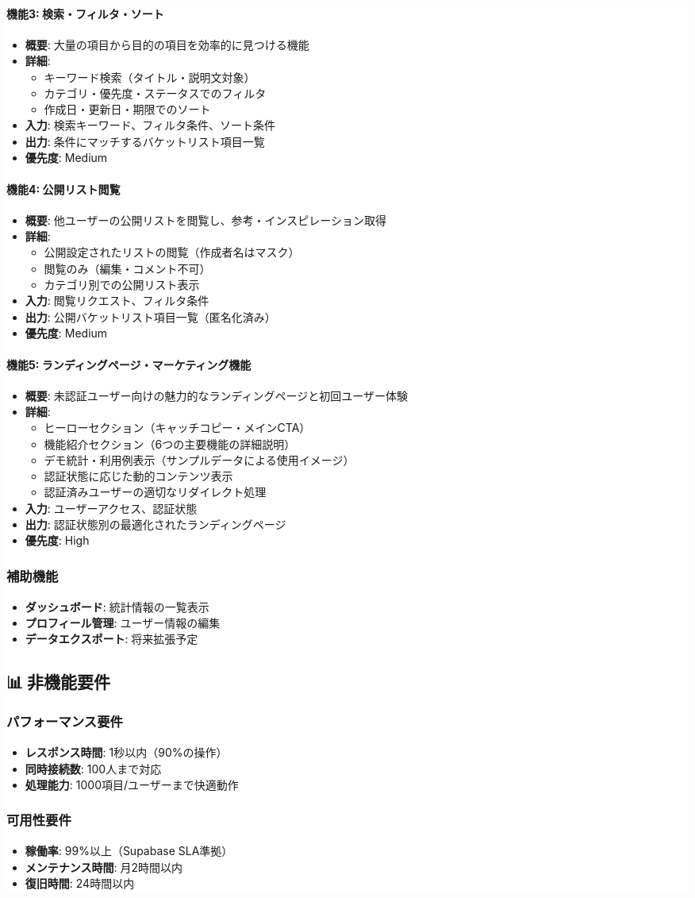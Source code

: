 #### 機能3: 検索・フィルタ・ソート

- **概要**: 大量の項目から目的の項目を効率的に見つける機能
- **詳細**:
  - キーワード検索（タイトル・説明文対象）
  - カテゴリ・優先度・ステータスでのフィルタ
  - 作成日・更新日・期限でのソート
- **入力**: 検索キーワード、フィルタ条件、ソート条件
- **出力**: 条件にマッチするバケットリスト項目一覧
- **優先度**: Medium

#### 機能4: 公開リスト閲覧

- **概要**: 他ユーザーの公開リストを閲覧し、参考・インスピレーション取得
- **詳細**:
  - 公開設定されたリストの閲覧（作成者名はマスク）
  - 閲覧のみ（編集・コメント不可）
  - カテゴリ別での公開リスト表示
- **入力**: 閲覧リクエスト、フィルタ条件
- **出力**: 公開バケットリスト項目一覧（匿名化済み）
- **優先度**: Medium

#### 機能5: ランディングページ・マーケティング機能

- **概要**: 未認証ユーザー向けの魅力的なランディングページと初回ユーザー体験
- **詳細**:
  - ヒーローセクション（キャッチコピー・メインCTA）
  - 機能紹介セクション（6つの主要機能の詳細説明）
  - デモ統計・利用例表示（サンプルデータによる使用イメージ）
  - 認証状態に応じた動的コンテンツ表示
  - 認証済みユーザーの適切なリダイレクト処理
- **入力**: ユーザーアクセス、認証状態
- **出力**: 認証状態別の最適化されたランディングページ
- **優先度**: High

### 補助機能

- **ダッシュボード**: 統計情報の一覧表示
- **プロフィール管理**: ユーザー情報の編集
- **データエクスポート**: 将来拡張予定

## 📊 非機能要件

### パフォーマンス要件

- **レスポンス時間**: 1秒以内（90%の操作）
- **同時接続数**: 100人まで対応
- **処理能力**: 1000項目/ユーザーまで快適動作

### 可用性要件

- **稼働率**: 99%以上（Supabase SLA準拠）
- **メンテナンス時間**: 月2時間以内
- **復旧時間**: 24時間以内
